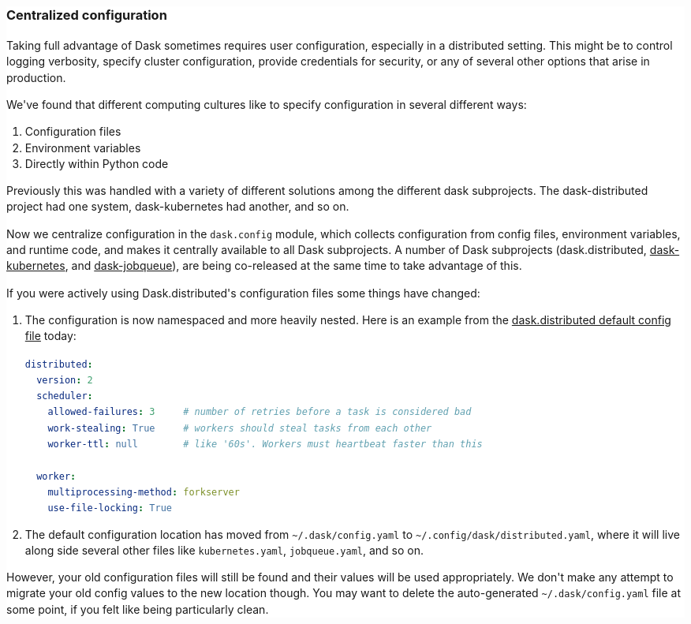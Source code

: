 ### Centralized configuration

Taking full advantage of Dask sometimes requires user configuration, especially
in a distributed setting. This might be to control logging verbosity, specify
cluster configuration, provide credentials for security, or any of several
other options that arise in production.

We've found that different computing cultures like to specify configuration in
several different ways:

1.  Configuration files
2.  Environment variables
3.  Directly within Python code

Previously this was handled with a variety of different solutions among the
different dask subprojects.  The dask-distributed project had one system,
dask-kubernetes had another, and so on.

Now we centralize configuration in the `dask.config` module, which collects
configuration from config files, environment variables, and runtime code, and
makes it centrally available to all Dask subprojects.  A number of Dask
subprojects (dask.distributed,
[dask-kubernetes](http://dask-kubernetes.readthedocs.io/en/latest/), and
[dask-jobqueue](http://dask-jobqueue.readthedocs.io/en/latest/)), are being
co-released at the same time to take advantage of this.

If you were actively using Dask.distributed's configuration files some things
have changed:

1.  The configuration is now namespaced and more heavily nested.  Here is an
    example from the [dask.distributed default config
    file](https://github.com/dask/distributed/blob/master/distributed/distributed.yaml)
    today:

	```yaml
	distributed:
	  version: 2
	  scheduler:
		allowed-failures: 3     # number of retries before a task is considered bad
		work-stealing: True     # workers should steal tasks from each other
		worker-ttl: null        # like '60s'. Workers must heartbeat faster than this

	  worker:
		multiprocessing-method: forkserver
		use-file-locking: True
    ```
2.  The default configuration location has moved from `~/.dask/config.yaml` to
    `~/.config/dask/distributed.yaml`, where it will live along side several
    other files like `kubernetes.yaml`, `jobqueue.yaml`, and so on.

However, your old configuration files will still be found and their values
will be used appropriately.  We don't make any attempt to migrate your old
config values to the new location though.  You may want to delete the
auto-generated `~/.dask/config.yaml` file at some point, if you felt like being
particularly clean.
